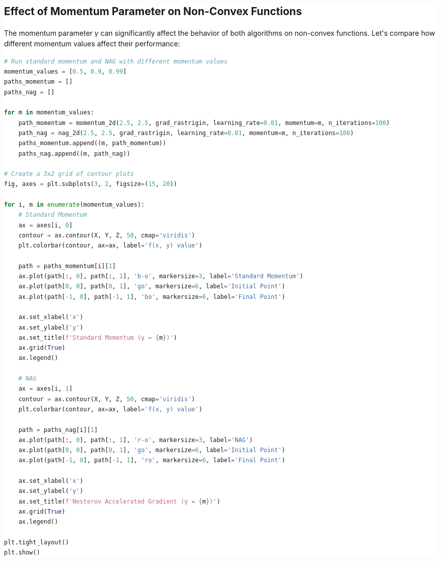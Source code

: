 ## Effect of Momentum Parameter on Non-Convex Functions

The momentum parameter $\gamma$ can significantly affect the behavior of both algorithms on non-convex functions. Let's compare how different momentum values affect their performance:

```python
# Run standard momentum and NAG with different momentum values
momentum_values = [0.5, 0.9, 0.99]
paths_momentum = []
paths_nag = []

for m in momentum_values:
    path_momentum = momentum_2d(2.5, 2.5, grad_rastrigin, learning_rate=0.01, momentum=m, n_iterations=100)
    path_nag = nag_2d(2.5, 2.5, grad_rastrigin, learning_rate=0.01, momentum=m, n_iterations=100)
    paths_momentum.append((m, path_momentum))
    paths_nag.append((m, path_nag))

# Create a 3x2 grid of contour plots
fig, axes = plt.subplots(3, 2, figsize=(15, 20))

for i, m in enumerate(momentum_values):
    # Standard Momentum
    ax = axes[i, 0]
    contour = ax.contour(X, Y, Z, 50, cmap='viridis')
    plt.colorbar(contour, ax=ax, label='f(x, y) value')
    
    path = paths_momentum[i][1]
    ax.plot(path[:, 0], path[:, 1], 'b-o', markersize=3, label='Standard Momentum')
    ax.plot(path[0, 0], path[0, 1], 'go', markersize=6, label='Initial Point')
    ax.plot(path[-1, 0], path[-1, 1], 'bo', markersize=6, label='Final Point')
    
    ax.set_xlabel('x')
    ax.set_ylabel('y')
    ax.set_title(f'Standard Momentum (γ = {m})')
    ax.grid(True)
    ax.legend()
    
    # NAG
    ax = axes[i, 1]
    contour = ax.contour(X, Y, Z, 50, cmap='viridis')
    plt.colorbar(contour, ax=ax, label='f(x, y) value')
    
    path = paths_nag[i][1]
    ax.plot(path[:, 0], path[:, 1], 'r-o', markersize=3, label='NAG')
    ax.plot(path[0, 0], path[0, 1], 'go', markersize=6, label='Initial Point')
    ax.plot(path[-1, 0], path[-1, 1], 'ro', markersize=6, label='Final Point')
    
    ax.set_xlabel('x')
    ax.set_ylabel('y')
    ax.set_title(f'Nesterov Accelerated Gradient (γ = {m})')
    ax.grid(True)
    ax.legend()

plt.tight_layout()
plt.show()
```
